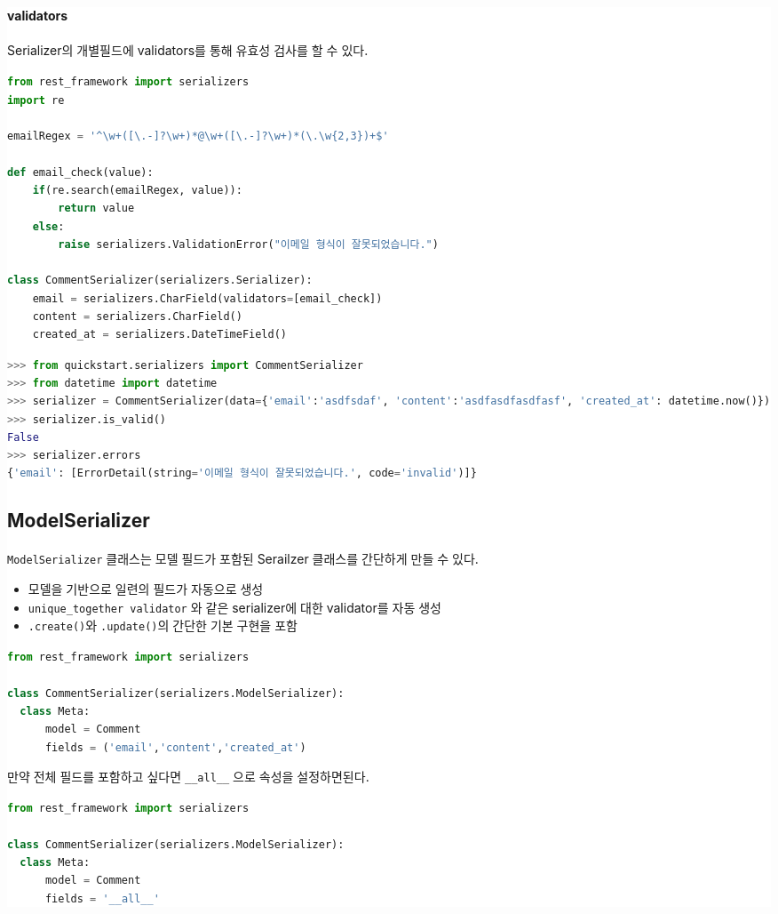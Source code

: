 #### validators

Serializer의 개별필드에 validators를 통해 유효성 검사를 할 수 있다.

```python
from rest_framework import serializers
import re

emailRegex = '^\w+([\.-]?\w+)*@\w+([\.-]?\w+)*(\.\w{2,3})+$'

def email_check(value):
	if(re.search(emailRegex, value)):
		return value
	else:
		raise serializers.ValidationError("이메일 형식이 잘못되었습니다.")

class CommentSerializer(serializers.Serializer):
	email = serializers.CharField(validators=[email_check])
	content = serializers.CharField()
	created_at = serializers.DateTimeField()
```

```python
>>> from quickstart.serializers import CommentSerializer
>>> from datetime import datetime
>>> serializer = CommentSerializer(data={'email':'asdfsdaf', 'content':'asdfasdfasdfasf', 'created_at': datetime.now()})
>>> serializer.is_valid()
False
>>> serializer.errors
{'email': [ErrorDetail(string='이메일 형식이 잘못되었습니다.', code='invalid')]}
```

## 	ModelSerializer

`ModelSerializer` 클래스는 모델 필드가 포함된 Serailzer 클래스를 간단하게 만들 수 있다.

- 모델을 기반으로 일련의 필드가 자동으로 생성
- `unique_together validator` 와 같은 serializer에 대한 validator를 자동 생성
- `.create()`와 `.update()`의 간단한 기본 구현을 포함

```python
from rest_framework import serializers

class CommentSerializer(serializers.ModelSerializer):
  class Meta:
      model = Comment
      fields = ('email','content','created_at')
```

만약 전체 필드를 포함하고 싶다면 `__all__` 으로 속성을 설정하면된다.

```python
from rest_framework import serializers

class CommentSerializer(serializers.ModelSerializer):
  class Meta:
      model = Comment
      fields = '__all__'
```
